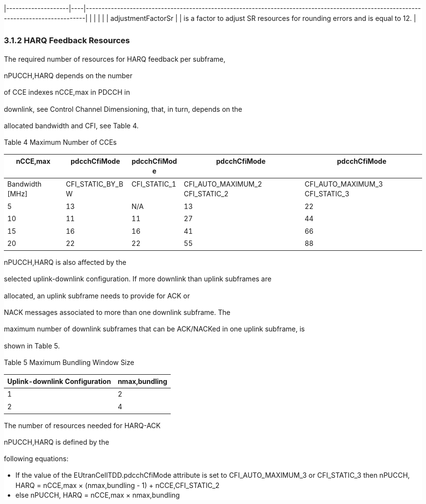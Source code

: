 |--------------------|----|-------------------------------------------------------------------------------------------------------------------------------------|
|                    |    |                                                                                                                                     |
| adjustmentFactorSr |    | is a factor to adjust SR resources for rounding errors and is equal to                         12.                                  |

### 3.1.2 HARQ Feedback Resources

The required number of resources for HARQ feedback per subframe,

nPUCCH,HARQ depends on the number

of CCE indexes nCCE,max in PDCCH in

downlink, see Control Channel Dimensioning, that, in turn, depends on the

allocated bandwidth and CFI, see Table 4.

Table 4   Maximum Number of CCEs

| nCCE,max        | pdcchCfiMode     | pdcchCfiMode   | pdcchCfiMode                     | pdcchCfiMode                     |
|-----------------|------------------|----------------|----------------------------------|----------------------------------|
| Bandwidth [MHz] | CFI_STATIC_BY_BW | CFI_STATIC_1   | CFI_AUTO_MAXIMUM_2  CFI_STATIC_2 | CFI_AUTO_MAXIMUM_3  CFI_STATIC_3 |
| 5               | 13               | N/A            | 13                               | 22                               |
| 10              | 11               | 11             | 27                               | 44                               |
| 15              | 16               | 16             | 41                               | 66                               |
| 20              | 22               | 22             | 55                               | 88                               |

nPUCCH,HARQ is also affected by the

selected uplink-downlink configuration. If more downlink than uplink subframes are

allocated, an uplink subframe needs to provide for ACK or

NACK messages associated to more than one downlink subframe. The

maximum number of downlink subframes that can be ACK/NACKed in one uplink subframe, is

shown in Table 5.

Table 5   Maximum Bundling Window Size

|   Uplink-downlink Configuration |   nmax,bundling |
|---------------------------------|-----------------|
|                               1 |               2 |
|                               2 |               4 |

The number of resources needed for HARQ-ACK

nPUCCH,HARQ is defined by the

following equations:

- If the value of the EUtranCellTDD.pdcchCfiMode attribute is set to CFI\_AUTO\_MAXIMUM\_3 or CFI\_STATIC\_3 then nPUCCH, HARQ = nCCE,max × (nmax,bundling - 1) + nCCE,CFI\_STATIC\_2
- else nPUCCH, HARQ = nCCE,max × nmax,bundling
